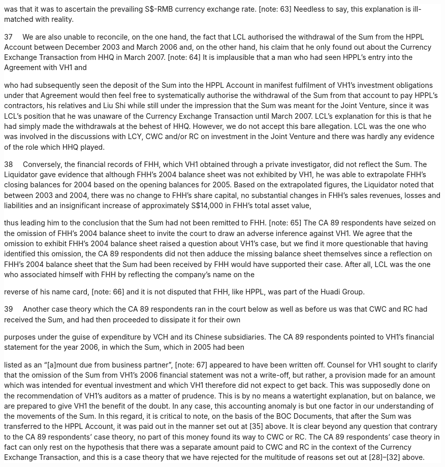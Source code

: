 was that it was to ascertain the prevailing S$-RMB currency exchange rate. [note: 63] Needless to say, this explanation is ill-matched with reality. 

37     We are also unable to reconcile, on the one hand, the fact that LCL authorised the withdrawal of the Sum from the HPPL Account between December 2003 and March 2006 and, on the other hand, his claim that he only found out about the Currency Exchange Transaction from HHQ in March 2007. [note: 64] It is implausible that a man who had seen HPPL’s entry into the Agreement with VH1 and 

who had subsequently seen the deposit of the Sum into the HPPL Account in manifest fulfilment of VH1’s investment obligations under that Agreement would then feel free to systematically authorise the withdrawal of the Sum from that account to pay HPPL’s contractors, his relatives and Liu Shi while still under the impression that the Sum was meant for the Joint Venture, since it was LCL’s position that he was unaware of the Currency Exchange Transaction until March 2007. LCL’s explanation for this is that he had simply made the withdrawals at the behest of HHQ. However, we do not accept this bare allegation. LCL was the one who was involved in the discussions with LCY, CWC and/or RC on investment in the Joint Venture and there was hardly any evidence of the role which HHQ played. 

38     Conversely, the financial records of FHH, which VH1 obtained through a private investigator, did not reflect the Sum. The Liquidator gave evidence that although FHH’s 2004 balance sheet was not exhibited by VH1, he was able to extrapolate FHH’s closing balances for 2004 based on the opening balances for 2005. Based on the extrapolated figures, the Liquidator noted that between 2003 and 2004, there was no change to FHH’s share capital, no substantial changes in FHH’s sales revenues, losses and liabilities and an insignificant increase of approximately S$14,000 in FHH’s total asset value, 

thus leading him to the conclusion that the Sum had not been remitted to FHH. [note: 65] The CA 89 respondents have seized on the omission of FHH’s 2004 balance sheet to invite the court to draw an adverse inference against VH1. We agree that the omission to exhibit FHH’s 2004 balance sheet raised a question about VH1’s case, but we find it more questionable that having identified this omission, the CA 89 respondents did not then adduce the missing balance sheet themselves since a reflection on FHH’s 2004 balance sheet that the Sum had been received by FHH would have supported their case. After all, LCL was the one who associated himself with FHH by reflecting the company’s name on the 

reverse of his name card, [note: 66] and it is not disputed that FHH, like HPPL, was part of the Huadi Group. 

39     Another case theory which the CA 89 respondents ran in the court below as well as before us was that CWC and RC had received the Sum, and had then proceeded to dissipate it for their own 


purposes under the guise of expenditure by VCH and its Chinese subsidiaries. The CA 89 respondents pointed to VH1’s financial statement for the year 2006, in which the Sum, which in 2005 had been 

listed as an “[a]mount due from business partner”, [note: 67] appeared to have been written off. Counsel for VH1 sought to clarify that the omission of the Sum from VH1’s 2006 financial statement was not a write-off, but rather, a provision made for an amount which was intended for eventual investment and which VH1 therefore did not expect to get back. This was supposedly done on the recommendation of VH1’s auditors as a matter of prudence. This is by no means a watertight explanation, but on balance, we are prepared to give VH1 the benefit of the doubt. In any case, this accounting anomaly is but one factor in our understanding of the movements of the Sum. In this regard, it is critical to note, on the basis of the BOC Documents, that after the Sum was transferred to the HPPL Account, it was paid out in the manner set out at [35] above. It is clear beyond any question that contrary to the CA 89 respondents’ case theory, no part of this money found its way to CWC or RC. The CA 89 respondents’ case theory in fact can only rest on the hypothesis that there was a separate amount paid to CWC and RC in the context of the Currency Exchange Transaction, and this is a case theory that we have rejected for the multitude of reasons set out at [28]–[32] above. 
